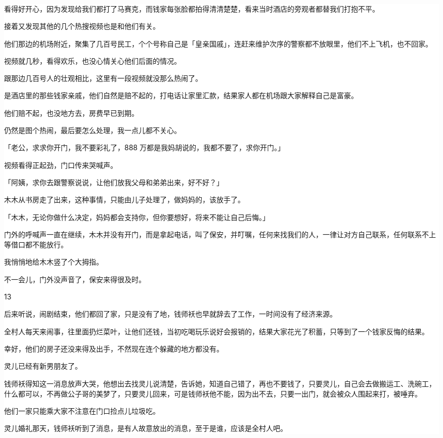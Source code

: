 看得好开心，因为发现给我们都打了马赛克，而钱家每张脸都拍得清清楚楚，看来当时酒店的旁观者都替我们打抱不平。


接着又发现其他的几个热搜视频也是和他们有关。


他们那边的机场附近，聚集了几百号民工，个个号称自己是「皇亲国戚」，连赶来维护次序的警察都不放眼里，他们不上飞机，也不回家。


视频就几秒，看得欢乐，也没心情关心他们后面的情况。


跟那边几百号人的壮观相比，这里有一段视频就没那么热闹了。


是酒店里的那些钱家亲戚，他们自然是赔不起的，打电话让家里汇款，结果家人都在机场跟大家解释自己是富豪。


他们赔不起，也没地方去，房费早已到期。


仍然是图个热闹，最后要怎么处理，我一点儿都不关心。


「老公，求求你开门，我不要彩礼了，888 万都是我妈胡说的，我都不要了，求你开门。」


视频看得正起劲，门口传来哭喊声。


「阿姨，求你去跟警察说说，让他们放我父母和弟弟出来，好不好？」


木木从书房走了出来，这种事情，只能由儿子处理了，做妈妈的，该放手了。


「木木，无论你做什么决定，妈妈都会支持你，但你要想好，将来不能让自己后悔。」


门外的呼喊声一直在继续，木木并没有开门，而是拿起电话，叫了保安，并叮嘱，任何来找我们的人，一律让对方自己联系，任何联系不上等借口都不能放行。


我悄悄地给木木竖了个大拇指。


不一会儿，门外没声音了，保安来得很及时。


13


后来听说，闹剧结束，他们都回了家，只是没有了地，钱师袄也早就辞去了工作，一时间没有了经济来源。


全村人每天来闹事，往里面扔烂菜叶，让他们还钱，当初吃喝玩乐说好会报销的，结果大家花光了积蓄，只等到了一个钱家反悔的结果。


幸好，他们的房子还没来得及出手，不然现在连个躲藏的地方都没有。


灵儿已经有新男朋友了。


钱师袄得知这一消息放声大哭，他想出去找灵儿说清楚，告诉她，知道自己错了，再也不要钱了，只要灵儿，自己会去做搬运工、洗碗工，什么都可以，不再做公子哥的美梦了，只要灵儿回来，可是钱师袄他不能，因为出不去，只要一出门，就会被众人围起来打，被唾弃。


他们一家只能乘大家不注意在门口捡点儿垃圾吃。


灵儿婚礼那天，钱师袄听到了消息，是有人故意放出的消息，至于是谁，应该是全村人吧。
